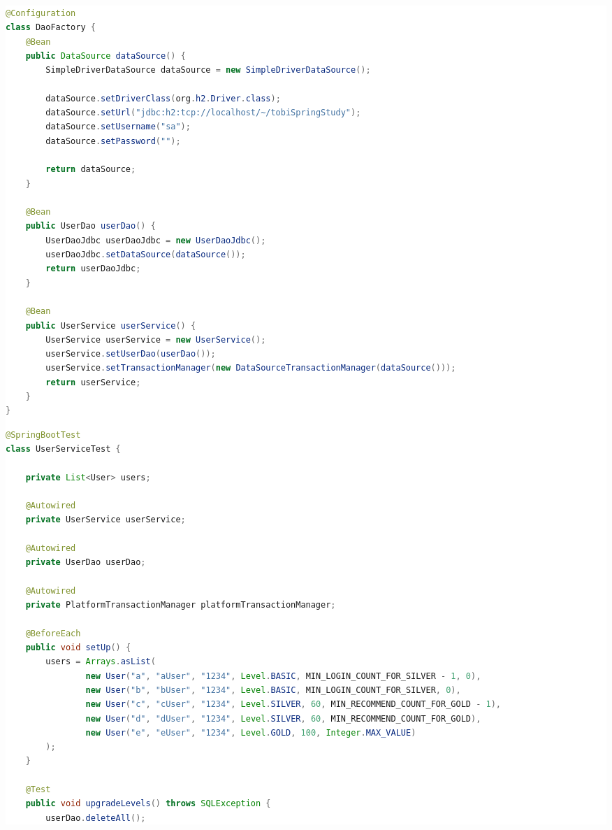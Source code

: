 ```java
```

```java
@Configuration
class DaoFactory {
    @Bean
    public DataSource dataSource() {
        SimpleDriverDataSource dataSource = new SimpleDriverDataSource();

        dataSource.setDriverClass(org.h2.Driver.class);
        dataSource.setUrl("jdbc:h2:tcp://localhost/~/tobiSpringStudy");
        dataSource.setUsername("sa");
        dataSource.setPassword("");

        return dataSource;
    }

    @Bean
    public UserDao userDao() {
        UserDaoJdbc userDaoJdbc = new UserDaoJdbc();
        userDaoJdbc.setDataSource(dataSource());
        return userDaoJdbc;
    }

    @Bean
    public UserService userService() {
        UserService userService = new UserService();
        userService.setUserDao(userDao());
        userService.setTransactionManager(new DataSourceTransactionManager(dataSource()));
        return userService;
    }
}
```

```java
@SpringBootTest
class UserServiceTest {

    private List<User> users;

    @Autowired
    private UserService userService;

    @Autowired
    private UserDao userDao;

    @Autowired
    private PlatformTransactionManager platformTransactionManager;

    @BeforeEach
    public void setUp() {
        users = Arrays.asList(
                new User("a", "aUser", "1234", Level.BASIC, MIN_LOGIN_COUNT_FOR_SILVER - 1, 0),
                new User("b", "bUser", "1234", Level.BASIC, MIN_LOGIN_COUNT_FOR_SILVER, 0),
                new User("c", "cUser", "1234", Level.SILVER, 60, MIN_RECOMMEND_COUNT_FOR_GOLD - 1),
                new User("d", "dUser", "1234", Level.SILVER, 60, MIN_RECOMMEND_COUNT_FOR_GOLD),
                new User("e", "eUser", "1234", Level.GOLD, 100, Integer.MAX_VALUE)
        );
    }

    @Test
    public void upgradeLevels() throws SQLException {
        userDao.deleteAll();

```